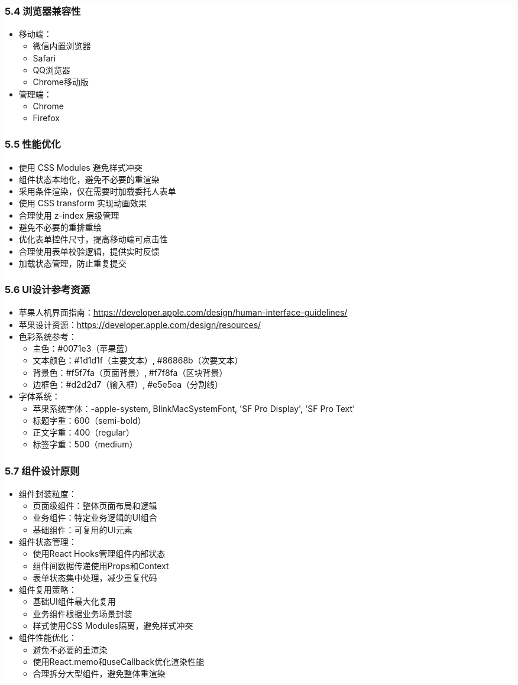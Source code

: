 ### 5.4 浏览器兼容性
- 移动端：
  - 微信内置浏览器
  - Safari
  - QQ浏览器
  - Chrome移动版
- 管理端：
  - Chrome
  - Firefox

### 5.5 性能优化
- 使用 CSS Modules 避免样式冲突
- 组件状态本地化，避免不必要的重渲染
- 采用条件渲染，仅在需要时加载委托人表单
- 使用 CSS transform 实现动画效果
- 合理使用 z-index 层级管理
- 避免不必要的重排重绘
- 优化表单控件尺寸，提高移动端可点击性
- 合理使用表单校验逻辑，提供实时反馈
- 加载状态管理，防止重复提交

### 5.6 UI设计参考资源
- 苹果人机界面指南：https://developer.apple.com/design/human-interface-guidelines/
- 苹果设计资源：https://developer.apple.com/design/resources/
- 色彩系统参考：
  - 主色：#0071e3（苹果蓝）
  - 文本颜色：#1d1d1f（主要文本）, #86868b（次要文本）
  - 背景色：#f5f7fa（页面背景）, #f7f8fa（区块背景）
  - 边框色：#d2d2d7（输入框）, #e5e5ea（分割线）
- 字体系统：
  - 苹果系统字体：-apple-system, BlinkMacSystemFont, 'SF Pro Display', 'SF Pro Text'
  - 标题字重：600（semi-bold）
  - 正文字重：400（regular）
  - 标签字重：500（medium）

### 5.7 组件设计原则
- 组件封装粒度：
  - 页面级组件：整体页面布局和逻辑
  - 业务组件：特定业务逻辑的UI组合
  - 基础组件：可复用的UI元素
- 组件状态管理：
  - 使用React Hooks管理组件内部状态
  - 组件间数据传递使用Props和Context
  - 表单状态集中处理，减少重复代码
- 组件复用策略：
  - 基础UI组件最大化复用
  - 业务组件根据业务场景封装
  - 样式使用CSS Modules隔离，避免样式冲突
- 组件性能优化：
  - 避免不必要的重渲染
  - 使用React.memo和useCallback优化渲染性能
  - 合理拆分大型组件，避免整体重渲染
